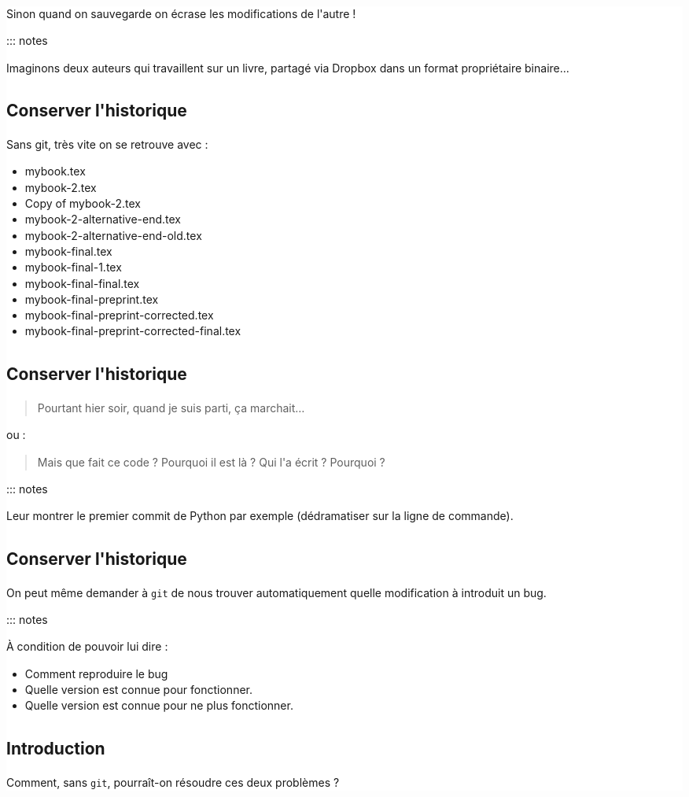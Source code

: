 Sinon quand on sauvegarde on écrase les modifications de l'autre !

::: notes

Imaginons deux auteurs qui travaillent sur un livre, partagé via
Dropbox dans un format propriétaire binaire...


## Conserver l'historique

Sans git, très vite on se retrouve avec :

- mybook.tex
- mybook-2.tex
- Copy of mybook-2.tex
- mybook-2-alternative-end.tex
- mybook-2-alternative-end-old.tex
- mybook-final.tex
- mybook-final-1.tex
- mybook-final-final.tex
- mybook-final-preprint.tex
- mybook-final-preprint-corrected.tex
- mybook-final-preprint-corrected-final.tex


## Conserver l'historique

> Pourtant hier soir, quand je suis parti, ça marchait…

ou :

> Mais que fait ce code ? Pourquoi il est là ? Qui l'a écrit ? Pourquoi ?

::: notes

Leur montrer le premier commit de Python par exemple (dédramatiser sur
la ligne de commande).


## Conserver l'historique

On peut même demander à `git` de nous trouver automatiquement quelle
modification à introduit un bug.

::: notes

À condition de pouvoir lui dire :

- Comment reproduire le bug
- Quelle version est connue pour fonctionner.
- Quelle version est connue pour ne plus fonctionner.


## Introduction

Comment, sans `git`, pourraît-on résoudre ces deux problèmes ?
